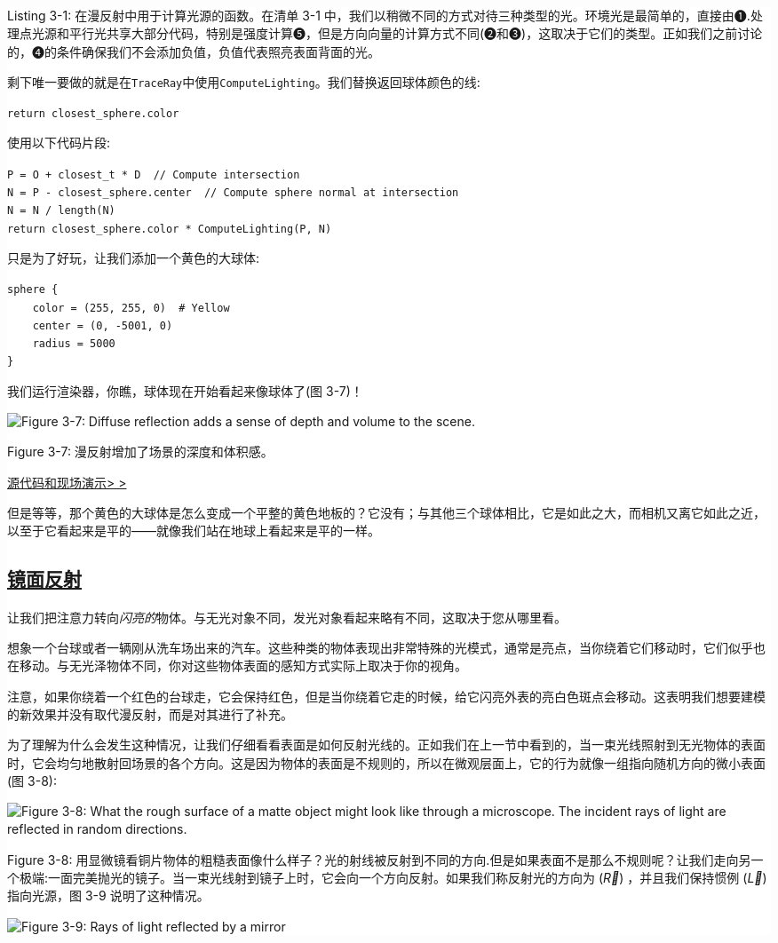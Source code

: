 Listing 3-1: 在漫反射中用于计算光源的函数。在清单 3-1 中，我们以稍微不同的方式对待三种类型的光。环境光是最简单的，直接由❶.处理点光源和平行光共享大部分代码，特别是强度计算❺，但是方向向量的计算方式不同(❷和❸)，这取决于它们的类型。正如我们之前讨论的，❹的条件确保我们不会添加负值，负值代表照亮表面背面的光。


剩下唯一要做的就是在`TraceRay`中使用`ComputeLighting`。我们替换返回球体颜色的线:

```
return closest_sphere.color
```

使用以下代码片段:

```
P = O + closest_t * D  // Compute intersection
N = P - closest_sphere.center  // Compute sphere normal at intersection
N = N / length(N)
return closest_sphere.color * ComputeLighting(P, N)
```

只是为了好玩，让我们添加一个黄色的大球体:

```
sphere {
    color = (255, 255, 0)  # Yellow
    center = (0, -5001, 0)
    radius = 5000
}
```

我们运行渲染器，你瞧，球体现在开始看起来像球体了(图 3-7)！

![Figure 3-7: Diffuse reflection adds a sense of depth and volume to the scene.](img/3935fe3619c1fd0e32dbe5c18b3a2c7d.png)

Figure 3-7: 漫反射增加了场景的深度和体积感。



[源代码和现场演示> >](https://gabrielgambetta.com/cgfs/diffuse-demo)

但是等等，那个黄色的大球体是怎么变成一个平整的黄色地板的？它没有；与其他三个球体相比，它是如此之大，而相机又离它如此之近，以至于它看起来是平的——就像我们站在地球上看起来是平的一样。

## [镜面反射](#specular-reflection)

让我们把注意力转向*闪亮的*物体。与无光对象不同，发光对象看起来略有不同，这取决于您从哪里看。

想象一个台球或者一辆刚从洗车场出来的汽车。这些种类的物体表现出非常特殊的光模式，通常是亮点，当你绕着它们移动时，它们似乎也在移动。与无光泽物体不同，你对这些物体表面的感知方式实际上取决于你的视角。

注意，如果你绕着一个红色的台球走，它会保持红色，但是当你绕着它走的时候，给它闪亮外表的亮白色斑点会移动。这表明我们想要建模的新效果并没有取代漫反射，而是对其进行了补充。

为了理解为什么会发生这种情况，让我们仔细看看表面是如何反射光线的。正如我们在上一节中看到的，当一束光线照射到无光物体的表面时，它会均匀地散射回场景的各个方向。这是因为物体的表面是不规则的，所以在微观层面上，它的行为就像一组指向随机方向的微小表面(图 3-8):

![Figure 3-8: What the rough surface of a matte object might look like through a microscope. The incident rays of light are reflected in random directions.](img/938f334e9ceba5a47caa35221b952693.png)


Figure 3-8: 用显微镜看铜片物体的粗糙表面像什么样子？光的射线被反射到不同的方向.但是如果表面不是那么不规则呢？让我们走向另一个极端:一面完美抛光的镜子。当一束光线射到镜子上时，它会向一个方向反射。如果我们称反射光的方向为 $(\vec{R})$ ，并且我们保持惯例 $(\vec{L})$ 指向光源，图 3-9 说明了这种情况。

![Figure 3-9: Rays of light reflected by a mirror](img/bc817022b48e1ba635703f758118d0cc.png)
